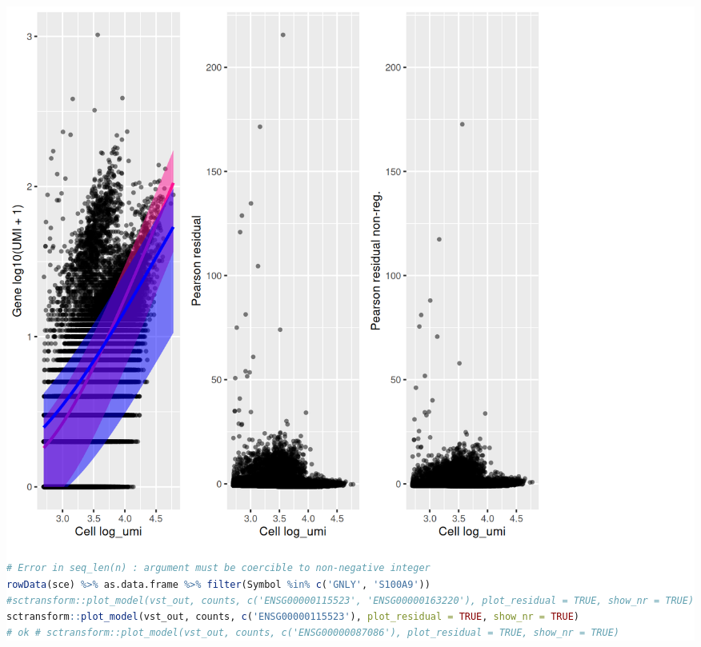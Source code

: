 <img src="normalisation_whole_files/figure-html/plot_model_2_sct_caron_whole-1.png" width="672" />


```r
# Error in seq_len(n) : argument must be coercible to non-negative integer
rowData(sce) %>% as.data.frame %>% filter(Symbol %in% c('GNLY', 'S100A9'))
#sctransform::plot_model(vst_out, counts, c('ENSG00000115523', 'ENSG00000163220'), plot_residual = TRUE, show_nr = TRUE)
sctransform::plot_model(vst_out, counts, c('ENSG00000115523'), plot_residual = TRUE, show_nr = TRUE)
# ok # sctransform::plot_model(vst_out, counts, c('ENSG00000087086'), plot_residual = TRUE, show_nr = TRUE)
```
